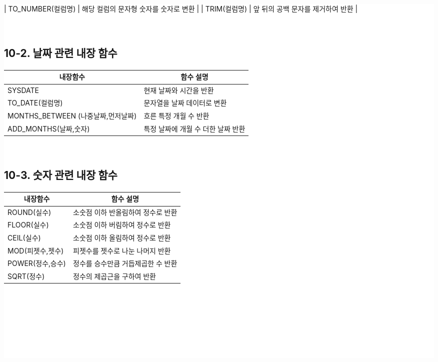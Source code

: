 | TO_NUMBER(컬럼명) | 해당 컬럼의 문자형 숫자를 숫자로 변환 |
| TRIM(컬럼명) | 앞 뒤의 공백 문자를 제거하여 반환 |


<br>

## 10-2. 날짜 관련 내장 함수

| 내장함수 | 함수 설명 |
|---------------------------|------------------------------------------------------|
| SYSDATE | 현재 날짜와 시간을 반환 |
| TO_DATE(컬럼명) | 문자열을 날짜 데이터로 변환 |
| MONTHS_BETWEEN (나중날짜,먼저날짜) | 흐른 특정 개월 수 반환 |
| ADD_MONTHS(날짜,숫자) | 특정 날짜에 개월 수 더한 날짜 반환 |

<br>

## 10-3. 숫자 관련 내장 함수

| 내장함수 | 함수 설명 |
|---------------------------|------------------------------------------------------|
| ROUND(실수) | 소숫점 이하 반올림하여 정수로 반환 |
| FLOOR(실수) | 소숫점 이하 버림하여 정수로 반환 |
| CEIL(실수) | 소숫점 이하 올림하여 정수로 반환 |
| MOD(피젯수,젯수) | 피젯수를 젯수로 나눈 나머지 반환 |
| POWER(정수,승수) | 정수를 승수만큼 거듭제곱한 수 반환 |
| SQRT(정수) | 정수의 제곱근을 구하여 반환 |


<br><br>
-----------------------------------------------------------
<br><br>

